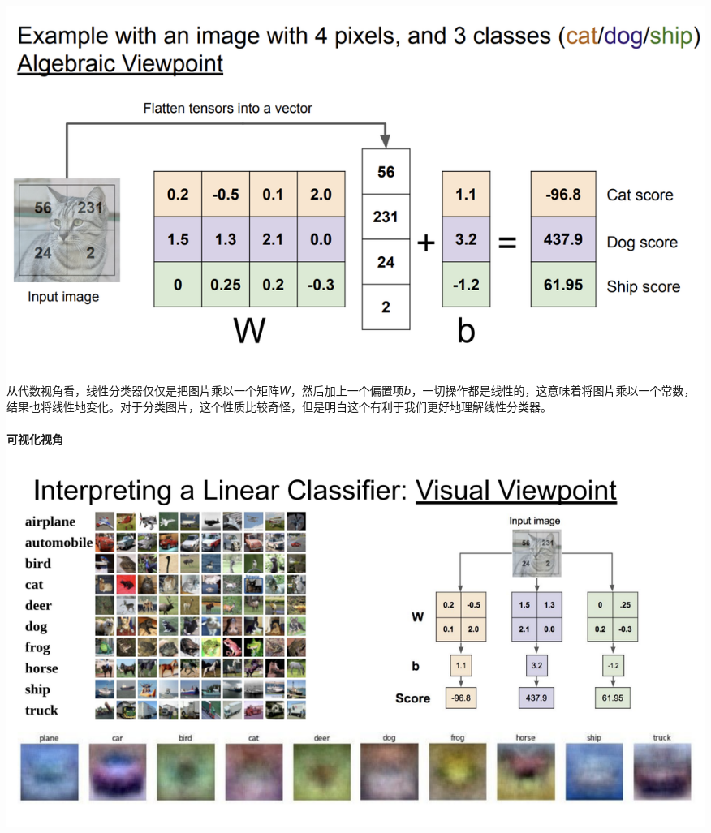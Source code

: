 ![代数视角](./algebraic.png)

从代数视角看，线性分类器仅仅是把图片乘以一个矩阵$W$，然后加上一个偏置项$b$，一切操作都是线性的，这意味着将图片乘以一个常数，结果也将线性地变化。对于分类图片，这个性质比较奇怪，但是明白这个有利于我们更好地理解线性分类器。

#### 可视化视角

![可视化视角](./visual.png)
